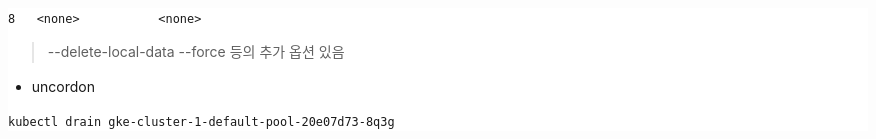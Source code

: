 ```{bash}
8   <none>           <none>
```

> --delete-local-data --force 등의 추가 옵션 있음

- uncordon

```{bash}
kubectl drain gke-cluster-1-default-pool-20e07d73-8q3g
```

## 